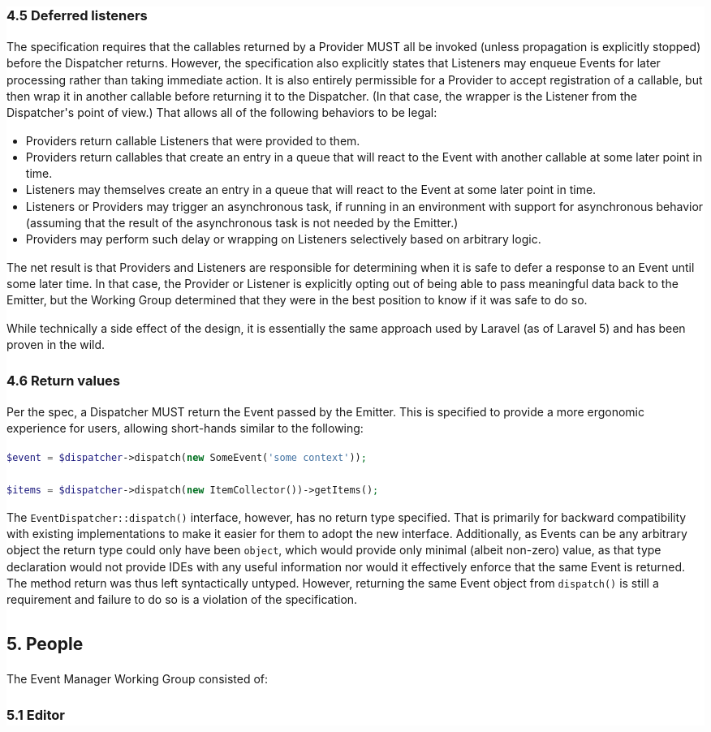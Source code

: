 ### 4.5 Deferred listeners

The specification requires that the callables returned by a Provider MUST all be invoked (unless propagation is explicitly stopped) before the Dispatcher returns.  However, the specification also explicitly states that Listeners may enqueue Events for later processing rather than taking immediate action.  It is also entirely permissible for a Provider to accept registration of a callable, but then wrap it in another callable before returning it to the Dispatcher.  (In that case, the wrapper is the Listener from the Dispatcher's point of view.)  That allows all of the following behaviors to be legal:

* Providers return callable Listeners that were provided to them.
* Providers return callables that create an entry in a queue that will react to the Event with another callable at some later point in time.
* Listeners may themselves create an entry in a queue that will react to the Event at some later point in time.
* Listeners or Providers may trigger an asynchronous task, if running in an environment with support for asynchronous behavior (assuming that the result of the asynchronous task is not needed by the Emitter.)
* Providers may perform such delay or wrapping on Listeners selectively based on arbitrary logic.

The net result is that Providers and Listeners are responsible for determining when it is safe to defer a response to an Event until some later time.  In that case, the Provider or Listener is explicitly opting out of being able to pass meaningful data back to the Emitter, but the Working Group determined that they were in the best position to know if it was safe to do so.

While technically a side effect of the design, it is essentially the same approach used by Laravel (as of Laravel 5) and has been proven in the wild.

### 4.6 Return values

Per the spec, a Dispatcher MUST return the Event passed by the Emitter.  This is specified to provide a more ergonomic experience for users, allowing short-hands similar to the following:

```php
$event = $dispatcher->dispatch(new SomeEvent('some context'));

$items = $dispatcher->dispatch(new ItemCollector())->getItems();
```

The `EventDispatcher::dispatch()` interface, however, has no return type specified.  That is primarily for backward compatibility with existing implementations to make it easier for them to adopt the new interface.  Additionally, as Events can be any arbitrary object the return type could only have been `object`, which would provide only minimal (albeit non-zero) value, as that type declaration would not provide IDEs with any useful information nor would it effectively enforce that the same Event is returned.  The method return was thus left syntactically untyped.  However, returning the same Event object from `dispatch()` is still a requirement and failure to do so is a violation of the specification.

## 5. People

The Event Manager Working Group consisted of:

### 5.1 Editor
